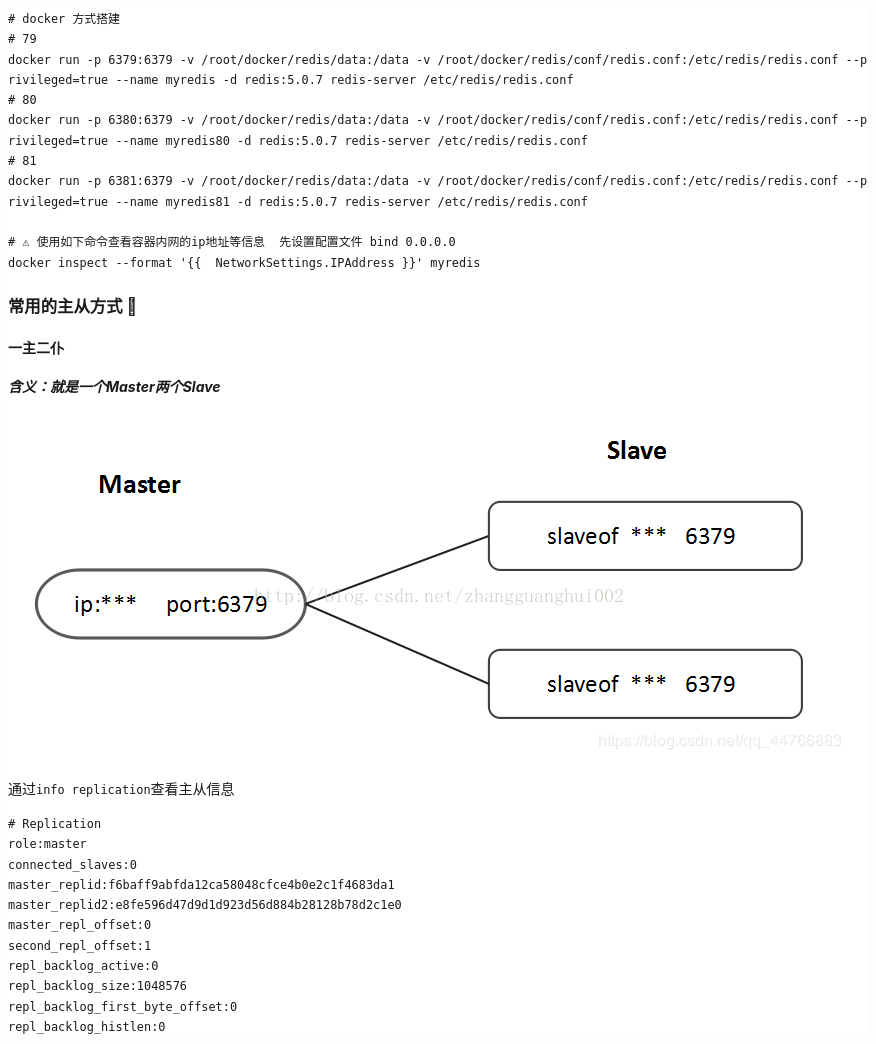 ```shell
# docker 方式搭建
# 79
docker run -p 6379:6379 -v /root/docker/redis/data:/data -v /root/docker/redis/conf/redis.conf:/etc/redis/redis.conf --privileged=true --name myredis -d redis:5.0.7 redis-server /etc/redis/redis.conf
# 80
docker run -p 6380:6379 -v /root/docker/redis/data:/data -v /root/docker/redis/conf/redis.conf:/etc/redis/redis.conf --privileged=true --name myredis80 -d redis:5.0.7 redis-server /etc/redis/redis.conf
# 81
docker run -p 6381:6379 -v /root/docker/redis/data:/data -v /root/docker/redis/conf/redis.conf:/etc/redis/redis.conf --privileged=true --name myredis81 -d redis:5.0.7 redis-server /etc/redis/redis.conf

# ⚠️ 使用如下命令查看容器内网的ip地址等信息  先设置配置文件 bind 0.0.0.0
docker inspect --format '{{  NetworkSettings.IPAddress }}' myredis
```



### 常用的主从方式 🤔

####  一主二仆

***含义：就是一个Master两个Slave***

![一仆二主](/assets/imgs/watermark,type_ZmFuZ3poZW5naGVpdGk,shadow_10,text_aHR0cHM6Ly9ibG9nLmNzZG4ubmV0L3FxXzQ0NzY2ODgz,size_16,color_FFFFFF,t_70-20200826213445185.png)

通过`info replication`查看主从信息

```shell
# Replication
role:master
connected_slaves:0
master_replid:f6baff9abfda12ca58048cfce4b0e2c1f4683da1
master_replid2:e8fe596d47d9d1d923d56d884b28128b78d2c1e0
master_repl_offset:0
second_repl_offset:1
repl_backlog_active:0
repl_backlog_size:1048576
repl_backlog_first_byte_offset:0
repl_backlog_histlen:0
```
